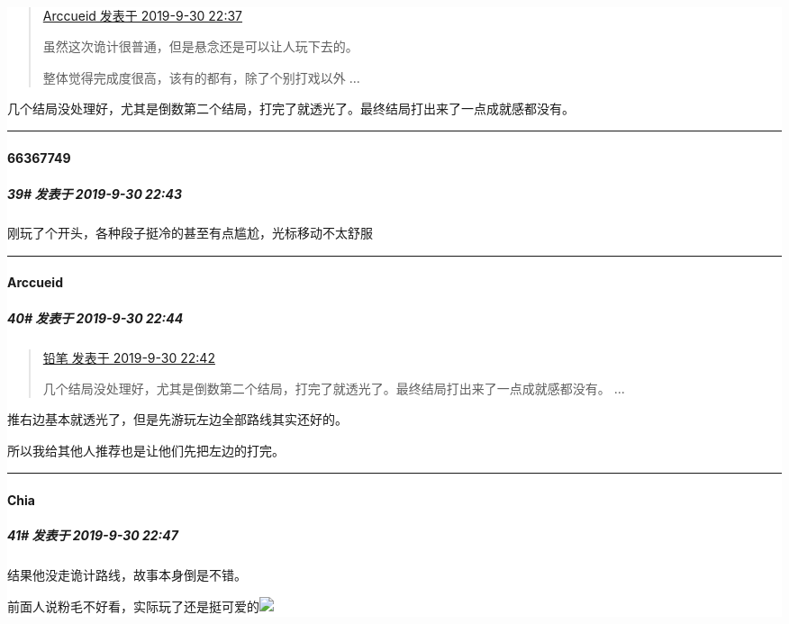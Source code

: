 

<blockquote><a href="httphttps://bbs.saraba1st.com/2b/forum.php?mod=redirect&amp;goto=findpost&amp;pid=45104638&amp;ptid=1843056" target="_blank">Arccueid 发表于 2019-9-30 22:37</a>

虽然这次诡计很普通，但是悬念还是可以让人玩下去的。

整体觉得完成度很高，该有的都有，除了个别打戏以外 ...</blockquote>
几个结局没处理好，尤其是倒数第二个结局，打完了就透光了。最终结局打出来了一点成就感都没有。







*****

####  66367749  
##### 39#       发表于 2019-9-30 22:43




刚玩了个开头，各种段子挺冷的甚至有点尴尬，光标移动不太舒服







*****

####  Arccueid  
##### 40#       发表于 2019-9-30 22:44



<blockquote><a href="httphttps://bbs.saraba1st.com/2b/forum.php?mod=redirect&amp;goto=findpost&amp;pid=45104759&amp;ptid=1843056" target="_blank">铅笔 发表于 2019-9-30 22:42</a>

几个结局没处理好，尤其是倒数第二个结局，打完了就透光了。最终结局打出来了一点成就感都没有。 ...</blockquote>
推右边基本就透光了，但是先游玩左边全部路线其实还好的。

所以我给其他人推荐也是让他们先把左边的打完。







*****

####  Chia  
##### 41#       发表于 2019-9-30 22:47




结果他没走诡计路线，故事本身倒是不错。


前面人说粉毛不好看，实际玩了还是挺可爱的<img src="https://static.saraba1st.com/image/smiley/face2017/066.png" referrerpolicy="no-referrer">


